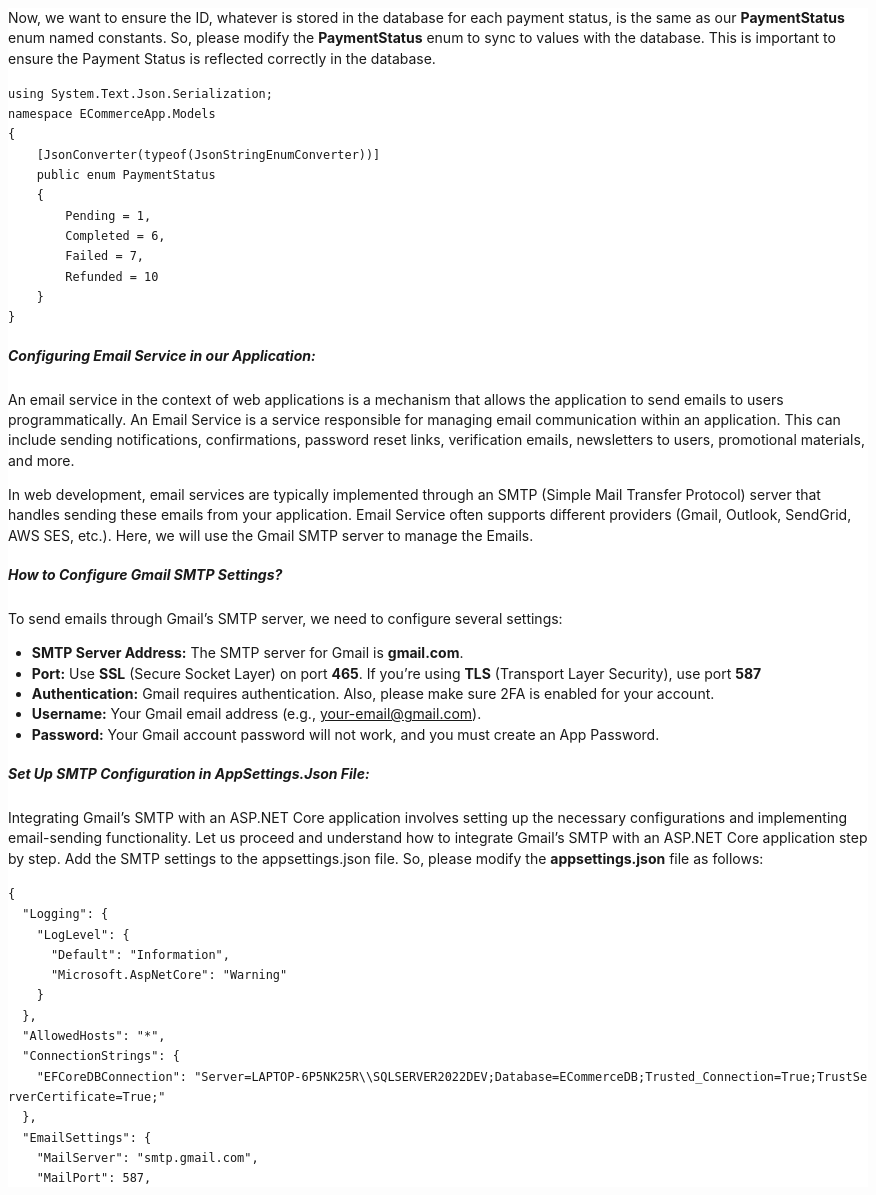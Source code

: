 Now, we want to ensure the ID, whatever is stored in the database for each payment status, is the same as our **PaymentStatus** enum named constants. So, please modify the **PaymentStatus** enum to sync to values with the database. This is important to ensure the Payment Status is reflected correctly in the database.

```
using System.Text.Json.Serialization;
namespace ECommerceApp.Models
{
    [JsonConverter(typeof(JsonStringEnumConverter))]
    public enum PaymentStatus
    {
        Pending = 1,
        Completed = 6,
        Failed = 7,
        Refunded = 10
    }
}
```

##### **Configuring Email Service in our Application:**

An email service in the context of web applications is a mechanism that allows the application to send emails to users programmatically. An Email Service is a service responsible for managing email communication within an application. This can include sending notifications, confirmations, password reset links, verification emails, newsletters to users, promotional materials, and more.

In web development, email services are typically implemented through an SMTP (Simple Mail Transfer Protocol) server that handles sending these emails from your application. Email Service often supports different providers (Gmail, Outlook, SendGrid, AWS SES, etc.). Here, we will use the Gmail SMTP server to manage the Emails.

##### **How to Configure Gmail SMTP Settings?**

To send emails through Gmail’s SMTP server, we need to configure several settings:

- **SMTP Server Address:** The SMTP server for Gmail is **gmail.com**.
- **Port:** Use **SSL** (Secure Socket Layer) on port **465**. If you’re using **TLS** (Transport Layer Security), use port **587**
- **Authentication:** Gmail requires authentication. Also, please make sure 2FA is enabled for your account.
- **Username:** Your Gmail email address (e.g., your-email@gmail.com).
- **Password:** Your Gmail account password will not work, and you must create an App Password.

##### **Set Up SMTP Configuration in AppSettings.Json File:**

Integrating Gmail’s SMTP with an ASP.NET Core application involves setting up the necessary configurations and implementing email-sending functionality. Let us proceed and understand how to integrate Gmail’s SMTP with an ASP.NET Core application step by step. Add the SMTP settings to the appsettings.json file. So, please modify the **appsettings.json** file as follows:

```
{
  "Logging": {
    "LogLevel": {
      "Default": "Information",
      "Microsoft.AspNetCore": "Warning"
    }
  },
  "AllowedHosts": "*",
  "ConnectionStrings": {
    "EFCoreDBConnection": "Server=LAPTOP-6P5NK25R\\SQLSERVER2022DEV;Database=ECommerceDB;Trusted_Connection=True;TrustServerCertificate=True;"
  },
  "EmailSettings": {
    "MailServer": "smtp.gmail.com",
    "MailPort": 587,
```
